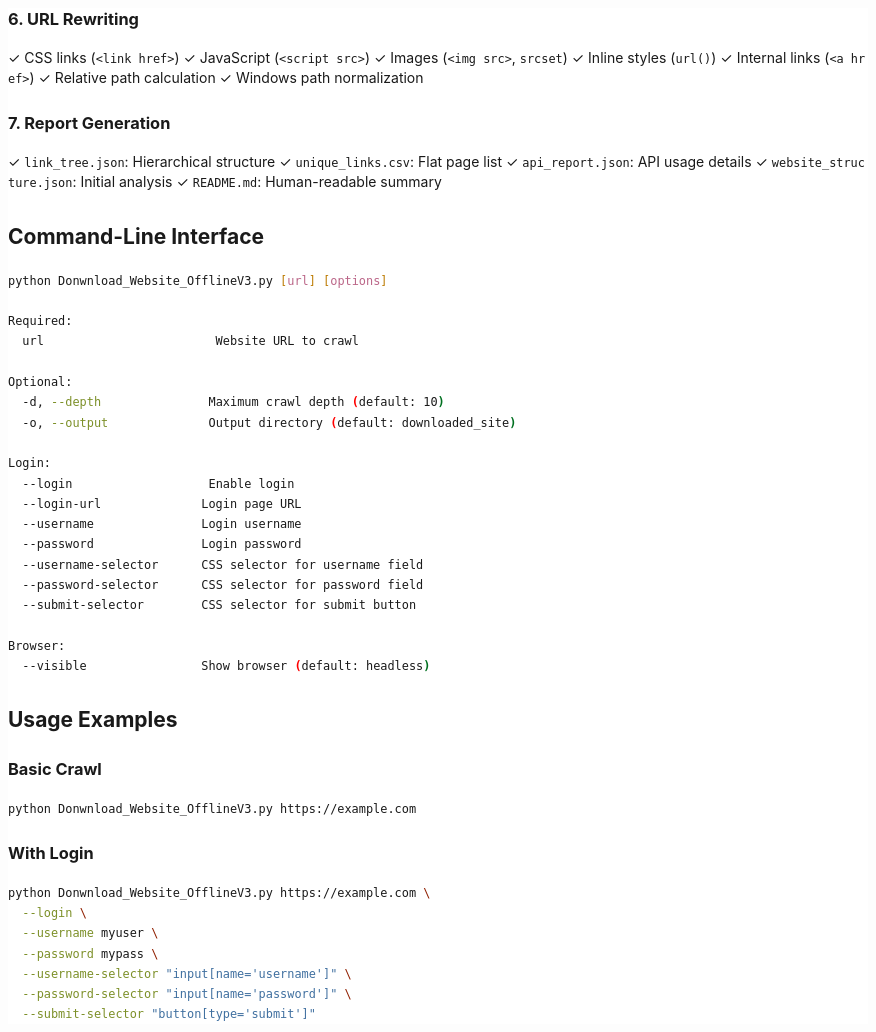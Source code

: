 ### 6. URL Rewriting
✓ CSS links (`<link href>`)
✓ JavaScript (`<script src>`)
✓ Images (`<img src>`, `srcset`)
✓ Inline styles (`url()`)
✓ Internal links (`<a href>`)
✓ Relative path calculation
✓ Windows path normalization

### 7. Report Generation
✓ `link_tree.json`: Hierarchical structure
✓ `unique_links.csv`: Flat page list
✓ `api_report.json`: API usage details
✓ `website_structure.json`: Initial analysis
✓ `README.md`: Human-readable summary

## Command-Line Interface

```bash
python Donwnload_Website_OfflineV3.py [url] [options]

Required:
  url                        Website URL to crawl

Optional:
  -d, --depth               Maximum crawl depth (default: 10)
  -o, --output              Output directory (default: downloaded_site)

Login:
  --login                   Enable login
  --login-url              Login page URL
  --username               Login username
  --password               Login password
  --username-selector      CSS selector for username field
  --password-selector      CSS selector for password field
  --submit-selector        CSS selector for submit button

Browser:
  --visible                Show browser (default: headless)
```

## Usage Examples

### Basic Crawl
```bash
python Donwnload_Website_OfflineV3.py https://example.com
```

### With Login
```bash
python Donwnload_Website_OfflineV3.py https://example.com \
  --login \
  --username myuser \
  --password mypass \
  --username-selector "input[name='username']" \
  --password-selector "input[name='password']" \
  --submit-selector "button[type='submit']"
```
